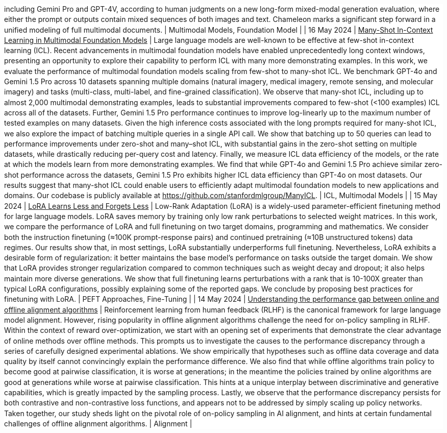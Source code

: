 including Gemini Pro and GPT-4V, according to human judgments on a new long-form mixed-modal
generation evaluation, where either the prompt or outputs contain mixed sequences of both images and
text. Chameleon marks a significant step forward in a unified modeling of full multimodal documents. | Multimodal Models, Foundation Model |
| 16 May 2024 | [Many-Shot In-Context Learning in Multimodal Foundation Models](https://arxiv.org/pdf/2405.09798) | Large language models are well-known to be effective at few-shot in-context
learning (ICL). Recent advancements in multimodal foundation models have enabled unprecedentedly long context windows, presenting an opportunity to explore
their capability to perform ICL with many more demonstrating examples. In
this work, we evaluate the performance of multimodal foundation models scaling
from few-shot to many-shot ICL. We benchmark GPT-4o and Gemini 1.5 Pro
across 10 datasets spanning multiple domains (natural imagery, medical imagery,
remote sensing, and molecular imagery) and tasks (multi-class, multi-label, and
fine-grained classification). We observe that many-shot ICL, including up to almost 2,000 multimodal demonstrating examples, leads to substantial improvements
compared to few-shot (<100 examples) ICL across all of the datasets. Further,
Gemini 1.5 Pro performance continues to improve log-linearly up to the maximum number of tested examples on many datasets. Given the high inference
costs associated with the long prompts required for many-shot ICL, we also explore the impact of batching multiple queries in a single API call. We show that
batching up to 50 queries can lead to performance improvements under zero-shot
and many–shot ICL, with substantial gains in the zero-shot setting on multiple
datasets, while drastically reducing per-query cost and latency. Finally, we measure
ICL data efficiency of the models, or the rate at which the models learn from
more demonstrating examples. We find that while GPT-4o and Gemini 1.5 Pro
achieve similar zero-shot performance across the datasets, Gemini 1.5 Pro exhibits
higher ICL data efficiency than GPT-4o on most datasets. Our results suggest
that many-shot ICL could enable users to efficiently adapt multimodal foundation
models to new applications and domains. Our codebase is publicly available at
https://github.com/stanfordmlgroup/ManyICL. | ICL, Multimodal Models |
| 15 May 2024 | [LoRA Learns Less and Forgets Less](https://arxiv.org/pdf/2405.09673) | Low-Rank Adaptation (LoRA) is a widely-used parameter-efficient finetuning method for large language models. LoRA saves memory by training only low rank perturbations to selected weight matrices. In this work, we compare the performance of LoRA and full finetuning on two target domains, programming and mathematics. We consider both the instruction finetuning (≈100K prompt-response pairs) and continued pretraining (≈10B unstructured tokens) data regimes. Our results show that, in most settings, LoRA substantially underperforms full finetuning. Nevertheless, LoRA exhibits a desirable form of regularization: it better maintains the base model’s performance on tasks outside the target domain. We show that LoRA provides stronger regularization compared to common techniques such as weight decay and dropout; it also helps maintain more diverse generations. We show that full finetuning learns perturbations with a rank that is 10-100X greater than typical LoRA configurations, possibly explaining some of the reported gaps. We conclude by proposing best practices for finetuning with LoRA. | PEFT Approaches, Fine-Tuning |
| 14 May 2024 | [Understanding the performance gap between online and offline alignment algorithms](https://arxiv.org/pdf/2405.08448) | Reinforcement learning from human feedback (RLHF) is the canonical framework for large language model alignment. However, rising popularity in offline alignment algorithms challenge the need for on-policy sampling in RLHF. Within the context of reward over-optimization, we start with an opening set of experiments that demonstrate the clear advantage of online methods over offline methods. This prompts us to investigate the causes to the performance discrepancy through a series of carefully designed experimental ablations. We show empirically that hypotheses such as offline data coverage and data quality by itself cannot convincingly explain the performance difference. We also find that while offline algorithms train policy to become good at pairwise classification, it is worse at generations; in the meantime the policies trained by online algorithms are good at generations while worse at pairwise classification. This hints at a unique interplay between discriminative and generative capabilities, which is greatly impacted by the sampling process. Lastly, we observe that the performance discrepancy persists for both contrastive and non-contrastive loss functions, and appears not to be addressed by simply scaling up policy networks. Taken together, our study sheds light on the pivotal role of on-policy sampling in AI alignment, and hints at certain fundamental challenges of offline alignment algorithms. | Alignment |